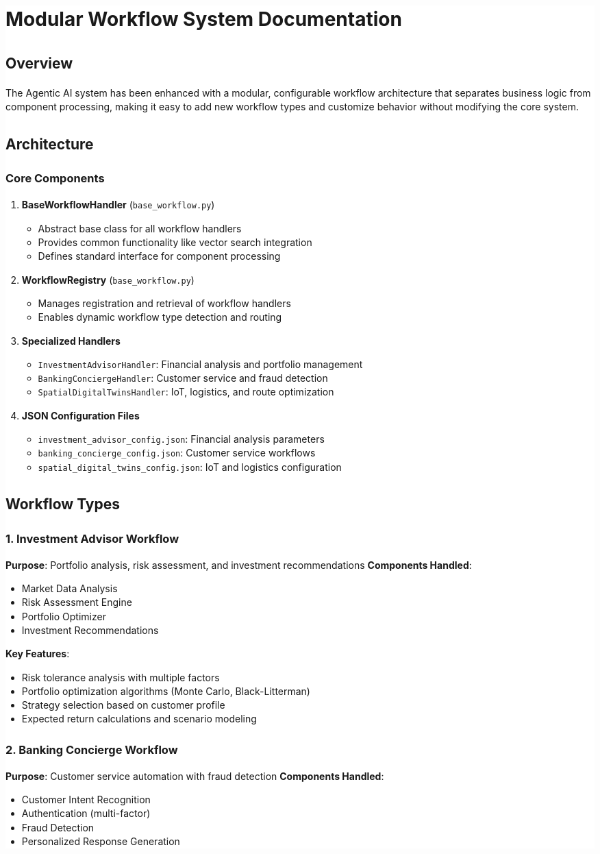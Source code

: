 # Modular Workflow System Documentation

## Overview

The Agentic AI system has been enhanced with a modular, configurable workflow architecture that separates business logic from component processing, making it easy to add new workflow types and customize behavior without modifying the core system.

## Architecture

### Core Components

1. **BaseWorkflowHandler** (`base_workflow.py`)
   - Abstract base class for all workflow handlers
   - Provides common functionality like vector search integration
   - Defines standard interface for component processing

2. **WorkflowRegistry** (`base_workflow.py`)
   - Manages registration and retrieval of workflow handlers
   - Enables dynamic workflow type detection and routing

3. **Specialized Handlers**
   - `InvestmentAdvisorHandler`: Financial analysis and portfolio management
   - `BankingConciergeHandler`: Customer service and fraud detection
   - `SpatialDigitalTwinsHandler`: IoT, logistics, and route optimization

4. **JSON Configuration Files**
   - `investment_advisor_config.json`: Financial analysis parameters
   - `banking_concierge_config.json`: Customer service workflows
   - `spatial_digital_twins_config.json`: IoT and logistics configuration

## Workflow Types

### 1. Investment Advisor Workflow
**Purpose**: Portfolio analysis, risk assessment, and investment recommendations
**Components Handled**:
- Market Data Analysis
- Risk Assessment Engine  
- Portfolio Optimizer
- Investment Recommendations

**Key Features**:
- Risk tolerance analysis with multiple factors
- Portfolio optimization algorithms (Monte Carlo, Black-Litterman)
- Strategy selection based on customer profile
- Expected return calculations and scenario modeling

### 2. Banking Concierge Workflow
**Purpose**: Customer service automation with fraud detection
**Components Handled**:
- Customer Intent Recognition
- Authentication (multi-factor)
- Fraud Detection
- Personalized Response Generation
